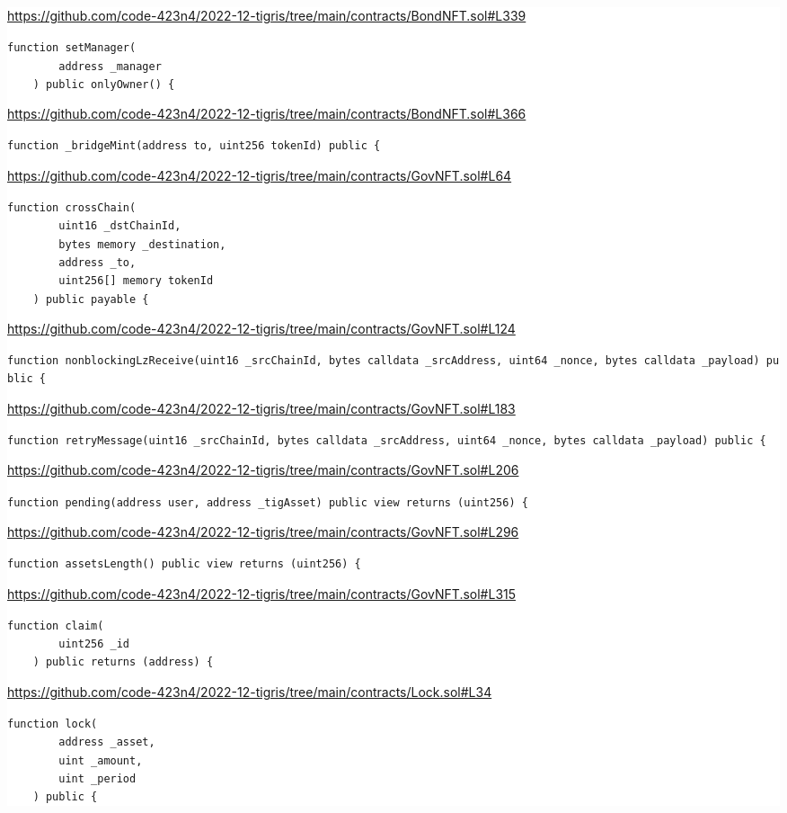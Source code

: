 https://github.com/code-423n4/2022-12-tigris/tree/main/contracts/BondNFT.sol#L339

```solidity
function setManager(
        address _manager
    ) public onlyOwner() {
```

https://github.com/code-423n4/2022-12-tigris/tree/main/contracts/BondNFT.sol#L366

```solidity
function _bridgeMint(address to, uint256 tokenId) public {
```

https://github.com/code-423n4/2022-12-tigris/tree/main/contracts/GovNFT.sol#L64

```solidity
function crossChain(
        uint16 _dstChainId,
        bytes memory _destination,
        address _to,
        uint256[] memory tokenId
    ) public payable {
```

https://github.com/code-423n4/2022-12-tigris/tree/main/contracts/GovNFT.sol#L124

```solidity
function nonblockingLzReceive(uint16 _srcChainId, bytes calldata _srcAddress, uint64 _nonce, bytes calldata _payload) public {
```

https://github.com/code-423n4/2022-12-tigris/tree/main/contracts/GovNFT.sol#L183

```solidity
function retryMessage(uint16 _srcChainId, bytes calldata _srcAddress, uint64 _nonce, bytes calldata _payload) public {
```

https://github.com/code-423n4/2022-12-tigris/tree/main/contracts/GovNFT.sol#L206

```solidity
function pending(address user, address _tigAsset) public view returns (uint256) {
```

https://github.com/code-423n4/2022-12-tigris/tree/main/contracts/GovNFT.sol#L296

```solidity
function assetsLength() public view returns (uint256) {
```

https://github.com/code-423n4/2022-12-tigris/tree/main/contracts/GovNFT.sol#L315

```solidity
function claim(
        uint256 _id
    ) public returns (address) {
```

https://github.com/code-423n4/2022-12-tigris/tree/main/contracts/Lock.sol#L34

```solidity
function lock(
        address _asset,
        uint _amount,
        uint _period
    ) public {
```
